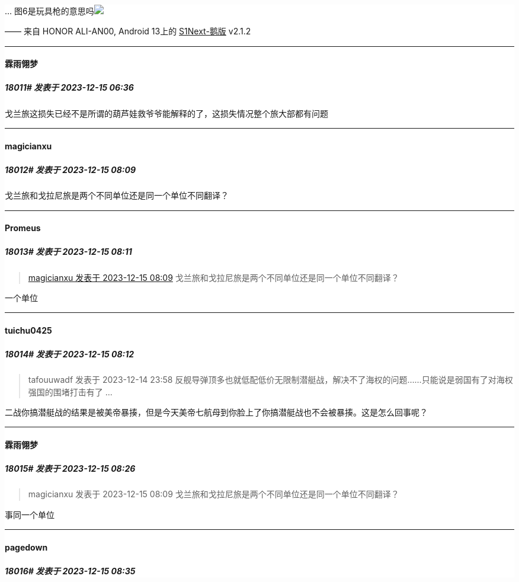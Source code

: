  ...</blockquote>
图6是玩具枪的意思吗<img src="https://static.saraba1st.com/image/smiley/face2017/018.png" referrerpolicy="no-referrer">

—— 来自 HONOR ALI-AN00, Android 13上的 [S1Next-鹅版](https://github.com/ykrank/S1-Next/releases) v2.1.2


*****

####  霖雨翎梦  
##### 18011#       发表于 2023-12-15 06:36

戈兰旅这损失已经不是所谓的葫芦娃救爷爷能解释的了，这损失情况整个旅大部都有问题


*****

####  magicianxu  
##### 18012#       发表于 2023-12-15 08:09

戈兰旅和戈拉尼旅是两个不同单位还是同一个单位不同翻译？

*****

####  Promeus  
##### 18013#       发表于 2023-12-15 08:11

<blockquote><a href="httphttps://bbs.saraba1st.com/2b/forum.php?mod=redirect&amp;goto=findpost&amp;pid=63332796&amp;ptid=2158153" target="_blank">magicianxu 发表于 2023-12-15 08:09</a>
戈兰旅和戈拉尼旅是两个不同单位还是同一个单位不同翻译？</blockquote>
一个单位

*****

####  tuichu0425  
##### 18014#       发表于 2023-12-15 08:12

<blockquote>tafouuwadf 发表于 2023-12-14 23:58
反舰导弹顶多也就低配低价无限制潜艇战，解决不了海权的问题……只能说是弱国有了对海权强国的围堵打击有了 ...</blockquote>
二战你搞潜艇战的结果是被美帝暴揍，但是今天美帝七航母到你脸上了你搞潜艇战也不会被暴揍。这是怎么回事呢？


*****

####  霖雨翎梦  
##### 18015#       发表于 2023-12-15 08:26

<blockquote>magicianxu 发表于 2023-12-15 08:09
戈兰旅和戈拉尼旅是两个不同单位还是同一个单位不同翻译？</blockquote>
事同一个单位


*****

####  pagedown  
##### 18016#       发表于 2023-12-15 08:35
